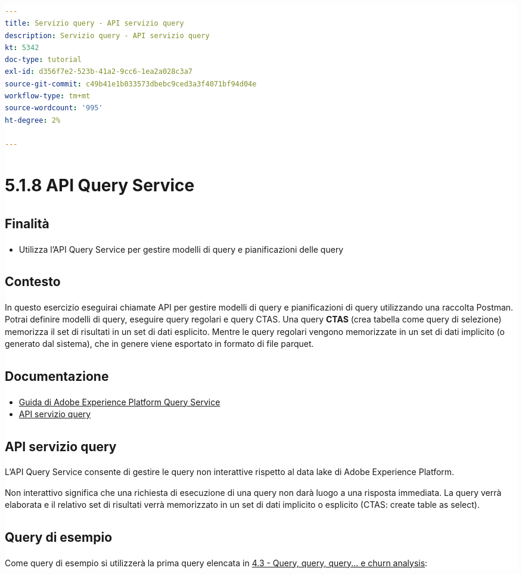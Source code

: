 ```yaml
---
title: Servizio query - API servizio query
description: Servizio query - API servizio query
kt: 5342
doc-type: tutorial
exl-id: d356f7e2-523b-41a2-9cc6-1ea2a028c3a7
source-git-commit: c49b41e1b033573dbebc9ced3a3f4071bf94d04e
workflow-type: tm+mt
source-wordcount: '995'
ht-degree: 2%

---
```


# 5.1.8 API Query Service

## Finalità

- Utilizza l’API Query Service per gestire modelli di query e pianificazioni delle query

## Contesto

In questo esercizio eseguirai chiamate API per gestire modelli di query e pianificazioni di query utilizzando una raccolta Postman. Potrai definire modelli di query, eseguire query regolari e query CTAS. Una query **CTAS** (crea tabella come query di selezione) memorizza il set di risultati in un set di dati esplicito. Mentre le query regolari vengono memorizzate in un set di dati implicito (o generato dal sistema), che in genere viene esportato in formato di file parquet.

## Documentazione

- [Guida di Adobe Experience Platform Query Service](https://experienceleague.adobe.com/docs/experience-platform/query/api/getting-started.html?lang=it)
- [API servizio query](https://www.adobe.io/apis/experienceplatform/home/api-reference.html#!acpdr/swagger-specs/qs-api.yaml)

## API servizio query

L’API Query Service consente di gestire le query non interattive rispetto al data lake di Adobe Experience Platform.

Non interattivo significa che una richiesta di esecuzione di una query non darà luogo a una risposta immediata. La query verrà elaborata e il relativo set di risultati verrà memorizzato in un set di dati implicito o esplicito (CTAS: create table as select).

## Query di esempio

Come query di esempio si utilizzerà la prima query elencata in [4.3 - Query, query, query... e churn analysis](./ex3.md):
